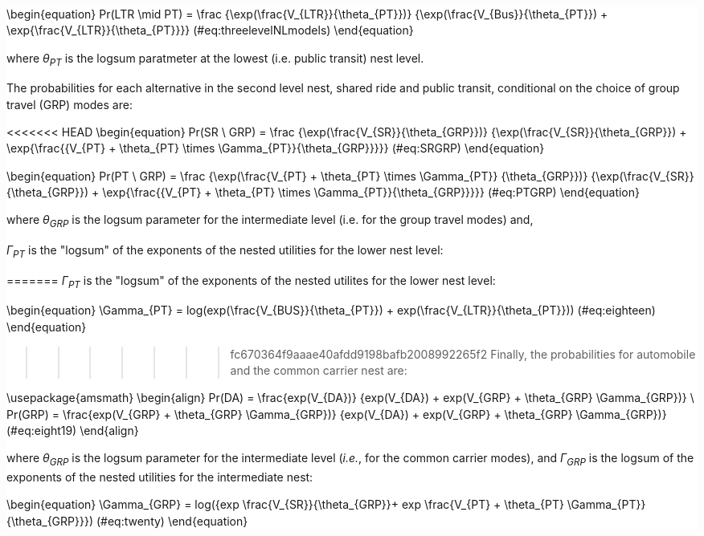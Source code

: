 \begin{equation}
Pr(LTR \mid PT) = \frac {\exp(\frac{V_{LTR}}{\theta_{PT}})} {\exp(\frac{V_{Bus}}{\theta_{PT}}) + \exp{\frac{V_{LTR}}{\theta_{PT}}}}
(\#eq:threelevelNLmodels)
\end{equation}

where $\theta_{PT}$ is the logsum paratmeter at the lowest (i.e. public transit) nest level.

The probabilities for each alternative in the second level nest, shared ride and public transit, conditional on the choice of group travel (GRP) modes are:

<<<<<<< HEAD
\begin{equation}
Pr(SR \ GRP) = \frac {\exp(\frac{V_{SR}}{\theta_{GRP}})} 
{\exp(\frac{V_{SR}}{\theta_{GRP}}) + \exp{\frac{{V_{PT} + \theta_{PT} \times \Gamma_{PT}}{\theta_{GRP}}}}}
(\#eq:SRGRP)
\end{equation}

\begin{equation}
Pr(PT \ GRP) = \frac {\exp(\frac{V_{PT} + \theta_{PT} \times \Gamma_{PT}}
{\theta_{GRP}})} {\exp(\frac{V_{SR}}{\theta_{GRP}}) + \exp{\frac{{V_{PT} + \theta_{PT} \times \Gamma_{PT}}{\theta_{GRP}}}}}
(\#eq:PTGRP)
\end{equation}

where $\theta_{GRP}$ is the logsum parameter for the intermediate level (i.e. for the group travel modes) and,

$\Gamma_{PT}$ is the "logsum" of the exponents of the nested utilities for the lower nest level:

=======
$\Gamma_{PT}$ is the "logsum" of the exponents of the nested utilites for the lower nest level:

\begin{equation}
\Gamma_{PT} = log(exp(\frac{V_{BUS}}{\theta_{PT}}) + exp(\frac{V_{LTR}}{\theta_{PT}}))
(\#eq:eighteen)
\end{equation}

>>>>>>> fc670364f9aaae40afdd9198bafb2008992265f2
Finally, the probabilities for automobile and the common carrier nest are:

\usepackage{amsmath}
\begin{align}
Pr(DA) = \frac{exp(V_{DA})} {exp(V_{DA}) + exp(V_{GRP} + \theta_{GRP} \Gamma_{GRP})} \\
Pr(GRP) = \frac{exp(V_{GRP} + \theta_{GRP} \Gamma_{GRP})} {exp(V_{DA}) + exp(V_{GRP} + \theta_{GRP} \Gamma_{GRP})}
(\#eq:eight19)
\end{align}

where $\theta_{GRP}$ is the logsum parameter for the intermediate level (*i.e.*, for the common carrier modes), and $\Gamma_{GRP}$ is the logsum of the exponents of the nested utilities for the intermediate nest:

\begin{equation}
\Gamma_{GRP} = log({exp \frac{V_{SR}}{\theta_{GRP}}+ exp \frac{V_{PT} + \theta_{PT} \Gamma_{PT}}{\theta_{GRP}}})
(\#eq:twenty)
\end{equation}
